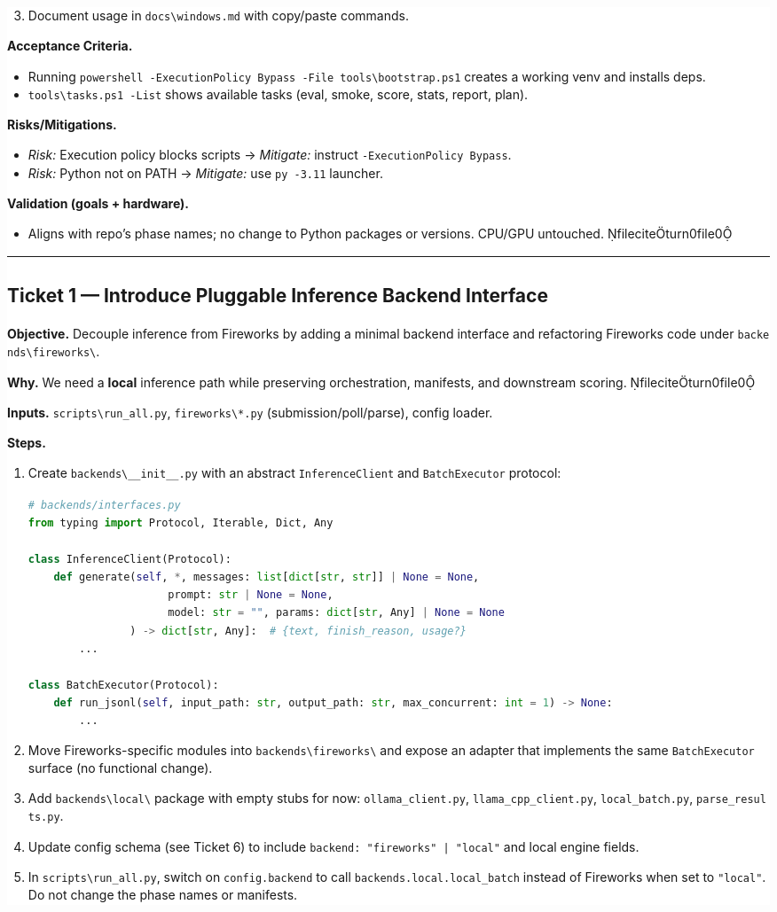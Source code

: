 3. Document usage in `docs\windows.md` with copy/paste commands.

**Acceptance Criteria.**
- Running `powershell -ExecutionPolicy Bypass -File tools\bootstrap.ps1` creates a working venv and installs deps.
- `tools\tasks.ps1 -List` shows available tasks (eval, smoke, score, stats, report, plan).

**Risks/Mitigations.**
- _Risk:_ Execution policy blocks scripts → _Mitigate:_ instruct `-ExecutionPolicy Bypass`.
- _Risk:_ Python not on PATH → _Mitigate:_ use `py -3.11` launcher.

**Validation (goals + hardware).**
- Aligns with repo’s phase names; no change to Python packages or versions. CPU/GPU untouched. fileciteturn0file0

---

## Ticket 1 — Introduce Pluggable Inference Backend Interface

**Objective.** Decouple inference from Fireworks by adding a minimal backend interface and refactoring Fireworks code under `backends\fireworks\`.

**Why.** We need a **local** inference path while preserving orchestration, manifests, and downstream scoring. fileciteturn0file0

**Inputs.** `scripts\run_all.py`, `fireworks\*.py` (submission/poll/parse), config loader.

**Steps.**
1. Create `backends\__init__.py` with an abstract `InferenceClient` and `BatchExecutor` protocol:
   ```python
   # backends/interfaces.py
   from typing import Protocol, Iterable, Dict, Any

   class InferenceClient(Protocol):
       def generate(self, *, messages: list[dict[str, str]] | None = None,
                         prompt: str | None = None,
                         model: str = "", params: dict[str, Any] | None = None
                   ) -> dict[str, Any]:  # {text, finish_reason, usage?}
           ...

   class BatchExecutor(Protocol):
       def run_jsonl(self, input_path: str, output_path: str, max_concurrent: int = 1) -> None:
           ...
   ```
2. Move Fireworks-specific modules into `backends\fireworks\` and expose an adapter that implements the same `BatchExecutor` surface (no functional change).
3. Add `backends\local\` package with empty stubs for now: `ollama_client.py`, `llama_cpp_client.py`, `local_batch.py`, `parse_results.py`.

4. Update config schema (see Ticket 6) to include `backend: "fireworks" | "local"` and local engine fields.

5. In `scripts\run_all.py`, switch on `config.backend` to call `backends.local.local_batch` instead of Fireworks when set to `"local"`. Do not change the phase names or manifests.
